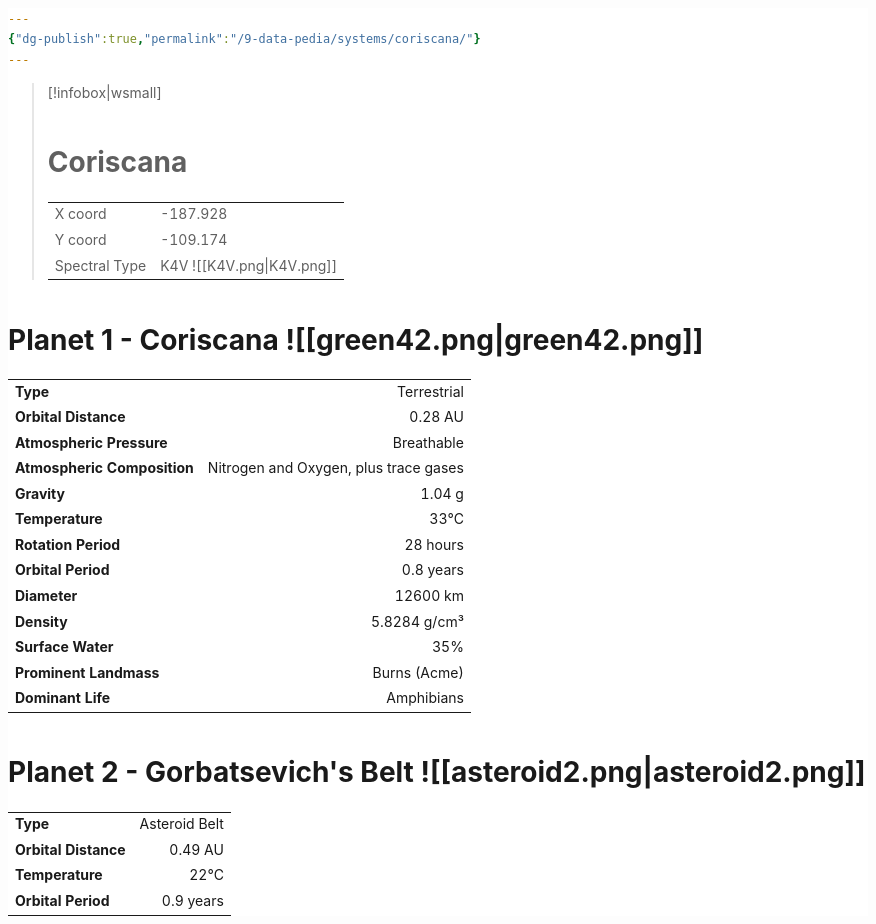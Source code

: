 ```yaml
---
{"dg-publish":true,"permalink":"/9-data-pedia/systems/coriscana/"}
---
```


> [!infobox|wsmall]
> # Coriscana
> | | |
> | - | - |
> | X coord | -187.928 |
> | Y coord| -109.174 |
> | Spectral Type | K4V ![[K4V.png\|K4V.png]] |

# Planet 1 - Coriscana ![[green42.png\|green42.png]]
|                             |                           |
| --------------------------- | -------------------------:|
| **Type**                    |             Terrestrial |
| **Orbital Distance**        |   0.28 AU |
| **Atmospheric Pressure**    |       Breathable |
| **Atmospheric Composition** |      Nitrogen and Oxygen, plus trace gases |
| **Gravity**                 |        1.04 g |
| **Temperature**             |    33°C |
| **Rotation Period**         |  28 hours |
| **Orbital Period** | 0.8 years |
| **Diameter**                |      12600 km | 
| **Density**                 |    5.8284 g/cm³ |
| **Surface Water**           |           35% | 
| **Prominent Landmass**      |         Burns (Acme) | 
| **Dominant Life**           |         Amphibians |





# Planet 2 - Gorbatsevich's Belt ![[asteroid2.png\|asteroid2.png]]
|                             |                           |
| --------------------------- | -------------------------:|
| **Type**                    |             Asteroid Belt |
| **Orbital Distance**        |   0.49 AU |
| **Temperature**             |    22°C |
| **Orbital Period** | 0.9 years |
